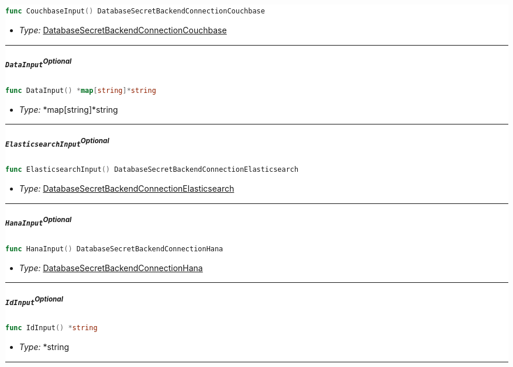 ```go
func CouchbaseInput() DatabaseSecretBackendConnectionCouchbase
```

- *Type:* <a href="#@cdktf/provider-vault.databaseSecretBackendConnection.DatabaseSecretBackendConnectionCouchbase">DatabaseSecretBackendConnectionCouchbase</a>

---

##### `DataInput`<sup>Optional</sup> <a name="DataInput" id="@cdktf/provider-vault.databaseSecretBackendConnection.DatabaseSecretBackendConnection.property.dataInput"></a>

```go
func DataInput() *map[string]*string
```

- *Type:* *map[string]*string

---

##### `ElasticsearchInput`<sup>Optional</sup> <a name="ElasticsearchInput" id="@cdktf/provider-vault.databaseSecretBackendConnection.DatabaseSecretBackendConnection.property.elasticsearchInput"></a>

```go
func ElasticsearchInput() DatabaseSecretBackendConnectionElasticsearch
```

- *Type:* <a href="#@cdktf/provider-vault.databaseSecretBackendConnection.DatabaseSecretBackendConnectionElasticsearch">DatabaseSecretBackendConnectionElasticsearch</a>

---

##### `HanaInput`<sup>Optional</sup> <a name="HanaInput" id="@cdktf/provider-vault.databaseSecretBackendConnection.DatabaseSecretBackendConnection.property.hanaInput"></a>

```go
func HanaInput() DatabaseSecretBackendConnectionHana
```

- *Type:* <a href="#@cdktf/provider-vault.databaseSecretBackendConnection.DatabaseSecretBackendConnectionHana">DatabaseSecretBackendConnectionHana</a>

---

##### `IdInput`<sup>Optional</sup> <a name="IdInput" id="@cdktf/provider-vault.databaseSecretBackendConnection.DatabaseSecretBackendConnection.property.idInput"></a>

```go
func IdInput() *string
```

- *Type:* *string

---
